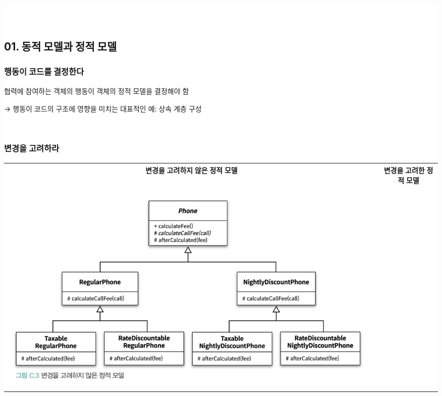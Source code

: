 <br/><br/>

## 01. 동적 모델과 정적 모델

### 행동이 코드를 결정한다

협력에 참여하는 객체의 행동이 객체의 정적 모델을 결정해야 함 

→ 행동이 코드의 구조에 영향을 미치는 대표적인 예: 상속 계층 구성

<br/>

### 변경을 고려하라

<table>
<tr><th>변경을 고려하지 않은 정적 모델</th><th>변경을 고려한 정적 모델</th></tr>
<tr>
<td><img src="image/imageC3.png" width="100%" /></td>